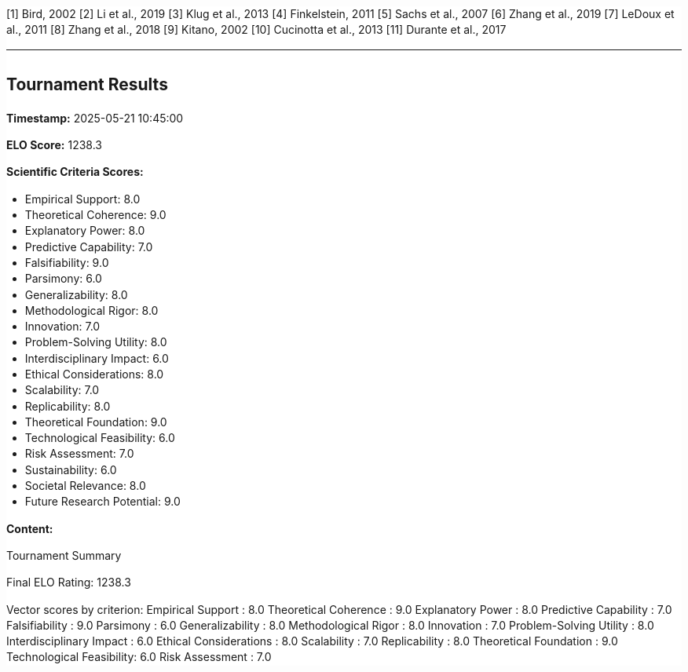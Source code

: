 [1] Bird, 2002
[2] Li et al., 2019
[3] Klug et al., 2013
[4] Finkelstein, 2011
[5] Sachs et al., 2007
[6] Zhang et al., 2019
[7] LeDoux et al., 2011
[8] Zhang et al., 2018
[9] Kitano, 2002
[10] Cucinotta et al., 2013
[11] Durante et al., 2017

---

## Tournament Results

**Timestamp:** 2025-05-21 10:45:00

**ELO Score:** 1238.3

**Scientific Criteria Scores:**

- Empirical Support: 8.0
- Theoretical Coherence: 9.0
- Explanatory Power: 8.0
- Predictive Capability: 7.0
- Falsifiability: 9.0
- Parsimony: 6.0
- Generalizability: 8.0
- Methodological Rigor: 8.0
- Innovation: 7.0
- Problem-Solving Utility: 8.0
- Interdisciplinary Impact: 6.0
- Ethical Considerations: 8.0
- Scalability: 7.0
- Replicability: 8.0
- Theoretical Foundation: 9.0
- Technological Feasibility: 6.0
- Risk Assessment: 7.0
- Sustainability: 6.0
- Societal Relevance: 8.0
- Future Research Potential: 9.0

**Content:**

Tournament Summary

Final ELO Rating: 1238.3

Vector scores by criterion:
Empirical Support        : 8.0
Theoretical Coherence    : 9.0
Explanatory Power        : 8.0
Predictive Capability    : 7.0
Falsifiability           : 9.0
Parsimony                : 6.0
Generalizability         : 8.0
Methodological Rigor     : 8.0
Innovation               : 7.0
Problem-Solving Utility  : 8.0
Interdisciplinary Impact : 6.0
Ethical Considerations   : 8.0
Scalability              : 7.0
Replicability            : 8.0
Theoretical Foundation   : 9.0
Technological Feasibility: 6.0
Risk Assessment          : 7.0